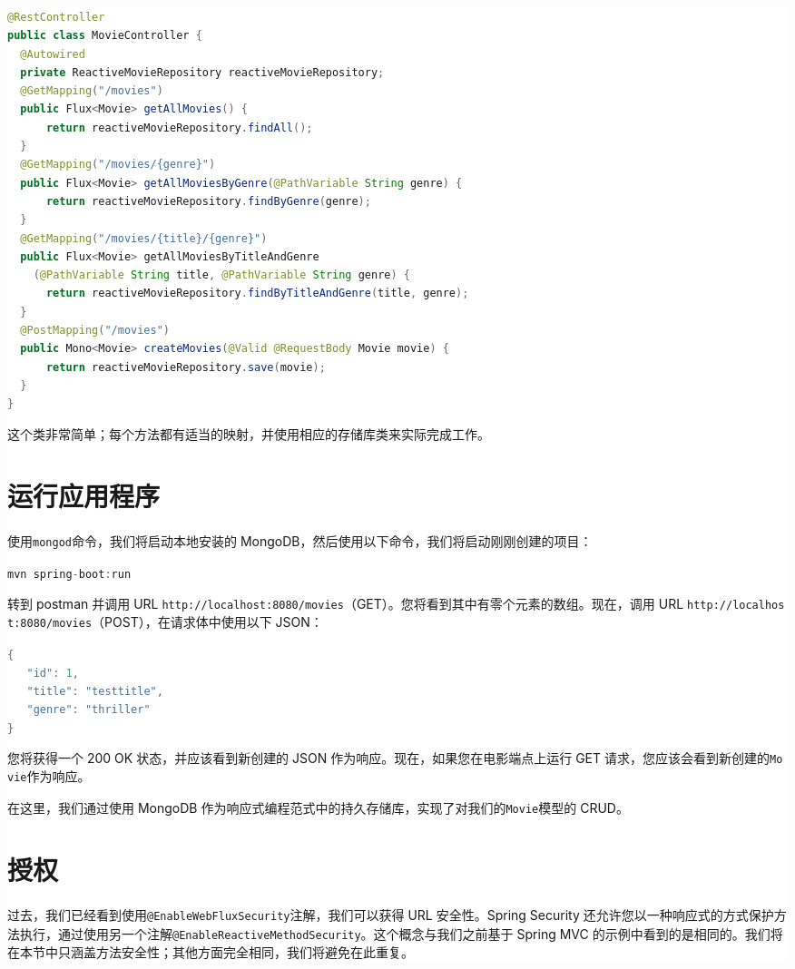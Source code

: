 ```java
@RestController
public class MovieController {
  @Autowired
  private ReactiveMovieRepository reactiveMovieRepository;
  @GetMapping("/movies")
  public Flux<Movie> getAllMovies() {
      return reactiveMovieRepository.findAll();
  }
  @GetMapping("/movies/{genre}")
  public Flux<Movie> getAllMoviesByGenre(@PathVariable String genre) {
      return reactiveMovieRepository.findByGenre(genre);
  }
  @GetMapping("/movies/{title}/{genre}")
  public Flux<Movie> getAllMoviesByTitleAndGenre
    (@PathVariable String title, @PathVariable String genre) {
      return reactiveMovieRepository.findByTitleAndGenre(title, genre);
  }
  @PostMapping("/movies")
  public Mono<Movie> createMovies(@Valid @RequestBody Movie movie) {
      return reactiveMovieRepository.save(movie);
  }
}
```

这个类非常简单；每个方法都有适当的映射，并使用相应的存储库类来实际完成工作。

# 运行应用程序

使用`mongod`命令，我们将启动本地安装的 MongoDB，然后使用以下命令，我们将启动刚刚创建的项目：

```java
mvn spring-boot:run
```

转到 postman 并调用 URL `http://localhost:8080/movies`（GET）。您将看到其中有零个元素的数组。现在，调用 URL `http://localhost:8080/movies`（POST），在请求体中使用以下 JSON：

```java
{
   "id": 1,
   "title": "testtitle",
   "genre": "thriller"
}
```

您将获得一个 200 OK 状态，并应该看到新创建的 JSON 作为响应。现在，如果您在电影端点上运行 GET 请求，您应该会看到新创建的`Movie`作为响应。

在这里，我们通过使用 MongoDB 作为响应式编程范式中的持久存储库，实现了对我们的`Movie`模型的 CRUD。

# 授权

过去，我们已经看到使用`@EnableWebFluxSecurity`注解，我们可以获得 URL 安全性。Spring Security 还允许您以一种响应式的方式保护方法执行，通过使用另一个注解`@EnableReactiveMethodSecurity`。这个概念与我们之前基于 Spring MVC 的示例中看到的是相同的。我们将在本节中只涵盖方法安全性；其他方面完全相同，我们将避免在此重复。
